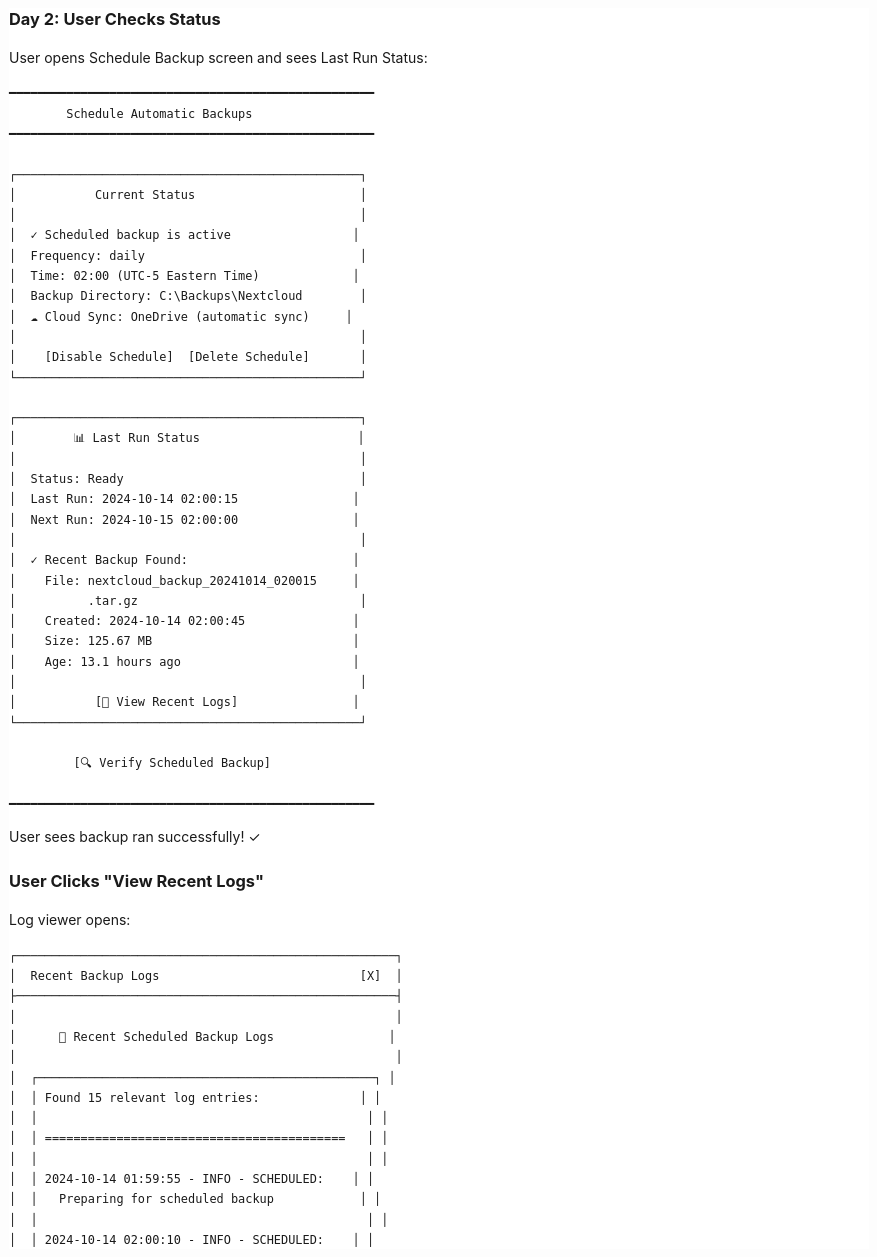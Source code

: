 ### Day 2: User Checks Status

User opens Schedule Backup screen and sees Last Run Status:

```
━━━━━━━━━━━━━━━━━━━━━━━━━━━━━━━━━━━━━━━━━━━━━━━━━━━
        Schedule Automatic Backups
━━━━━━━━━━━━━━━━━━━━━━━━━━━━━━━━━━━━━━━━━━━━━━━━━━━

┌────────────────────────────────────────────────┐
│           Current Status                       │
│                                                │
│  ✓ Scheduled backup is active                 │
│  Frequency: daily                              │
│  Time: 02:00 (UTC-5 Eastern Time)             │
│  Backup Directory: C:\Backups\Nextcloud        │
│  ☁️ Cloud Sync: OneDrive (automatic sync)     │
│                                                │
│    [Disable Schedule]  [Delete Schedule]       │
└────────────────────────────────────────────────┘

┌────────────────────────────────────────────────┐
│        📊 Last Run Status                      │
│                                                │
│  Status: Ready                                 │
│  Last Run: 2024-10-14 02:00:15                │
│  Next Run: 2024-10-15 02:00:00                │
│                                                │
│  ✓ Recent Backup Found:                       │
│    File: nextcloud_backup_20241014_020015     │
│          .tar.gz                               │
│    Created: 2024-10-14 02:00:45               │
│    Size: 125.67 MB                            │
│    Age: 13.1 hours ago                        │
│                                                │
│           [📄 View Recent Logs]                │
└────────────────────────────────────────────────┘

         [🔍 Verify Scheduled Backup]

━━━━━━━━━━━━━━━━━━━━━━━━━━━━━━━━━━━━━━━━━━━━━━━━━━━
```

User sees backup ran successfully! ✓

### User Clicks "View Recent Logs"

Log viewer opens:

```
┌─────────────────────────────────────────────────────┐
│  Recent Backup Logs                            [X]  │
├─────────────────────────────────────────────────────┤
│                                                     │
│      📄 Recent Scheduled Backup Logs                │
│                                                     │
│  ┌───────────────────────────────────────────────┐ │
│  │ Found 15 relevant log entries:              │ │
│  │                                              │ │
│  │ ==========================================   │ │
│  │                                              │ │
│  │ 2024-10-14 01:59:55 - INFO - SCHEDULED:    │ │
│  │   Preparing for scheduled backup            │ │
│  │                                              │ │
│  │ 2024-10-14 02:00:10 - INFO - SCHEDULED:    │ │
```